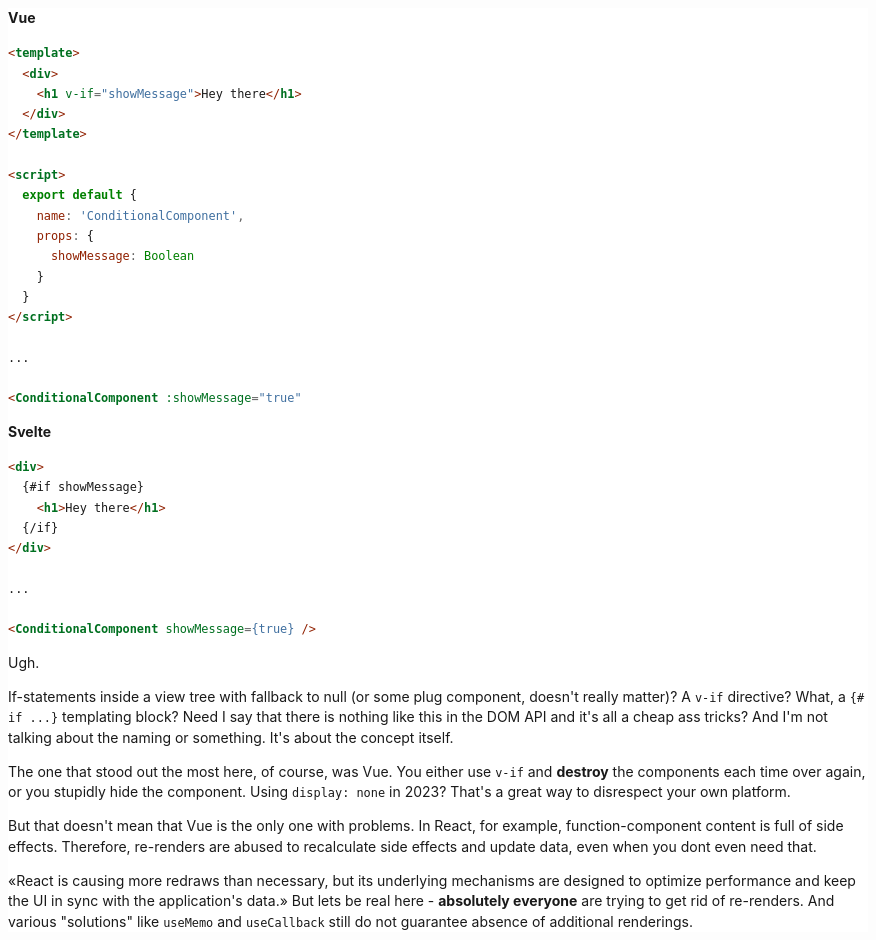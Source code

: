 **Vue**
```html
<template>
  <div>
    <h1 v-if="showMessage">Hey there</h1>
  </div>
</template>

<script>
  export default {
    name: 'ConditionalComponent',
    props: {
      showMessage: Boolean
    }
  }
</script>

...

<ConditionalComponent :showMessage="true"
```

**Svelte**
```html
<div>
  {#if showMessage}
    <h1>Hey there</h1>
  {/if}
</div>

...

<ConditionalComponent showMessage={true} />
```

Ugh.

If-statements inside a view tree with fallback to null (or some plug component, doesn't really matter)? A `v-if` directive? What, a `{#if ...}` templating block? Need I say that there is nothing like this in the DOM API and it's all a cheap ass tricks? And I'm not talking about the naming or something. It's about the concept itself.

The one that stood out the most here, of course, was Vue. You either use `v-if` and **destroy** the components each time over again, or you stupidly hide the component. Using `display: none` in 2023? That's a great way to disrespect your own platform.

But that doesn't mean that Vue is the only one with problems.
In React, for example, function-component content is full of side effects.
Therefore, re-renders are abused to recalculate side effects and update data, even when you dont even need that.

«React is causing more redraws than necessary, but its underlying mechanisms are designed to optimize performance and keep the UI in sync with the application's data.» But lets be real here - **absolutely everyone** are trying to get rid of re-renders. And various "solutions" like `useMemo` and `useCallback` still do not guarantee absence of additional renderings.
